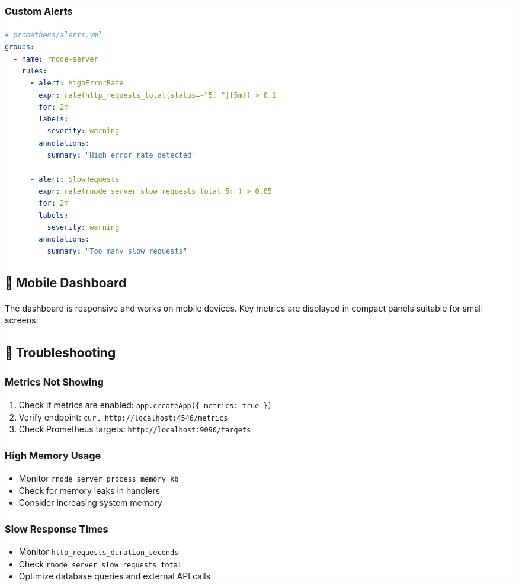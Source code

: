 ### Custom Alerts

```yaml
# prometheus/alerts.yml
groups:
  - name: rnode-server
    rules:
      - alert: HighErrorRate
        expr: rate(http_requests_total{status=~"5.."}[5m]) > 0.1
        for: 2m
        labels:
          severity: warning
        annotations:
          summary: "High error rate detected"
          
      - alert: SlowRequests
        expr: rate(rnode_server_slow_requests_total[5m]) > 0.05
        for: 2m
        labels:
          severity: warning
        annotations:
          summary: "Too many slow requests"
```

## 📱 Mobile Dashboard

The dashboard is responsive and works on mobile devices. Key metrics are displayed in compact panels suitable for small screens.

## 🚨 Troubleshooting

### Metrics Not Showing

1. Check if metrics are enabled: `app.createApp({ metrics: true })`
2. Verify endpoint: `curl http://localhost:4546/metrics`
3. Check Prometheus targets: `http://localhost:9090/targets`

### High Memory Usage

- Monitor `rnode_server_process_memory_kb`
- Check for memory leaks in handlers
- Consider increasing system memory

### Slow Response Times

- Monitor `http_requests_duration_seconds`
- Check `rnode_server_slow_requests_total`
- Optimize database queries and external API calls
